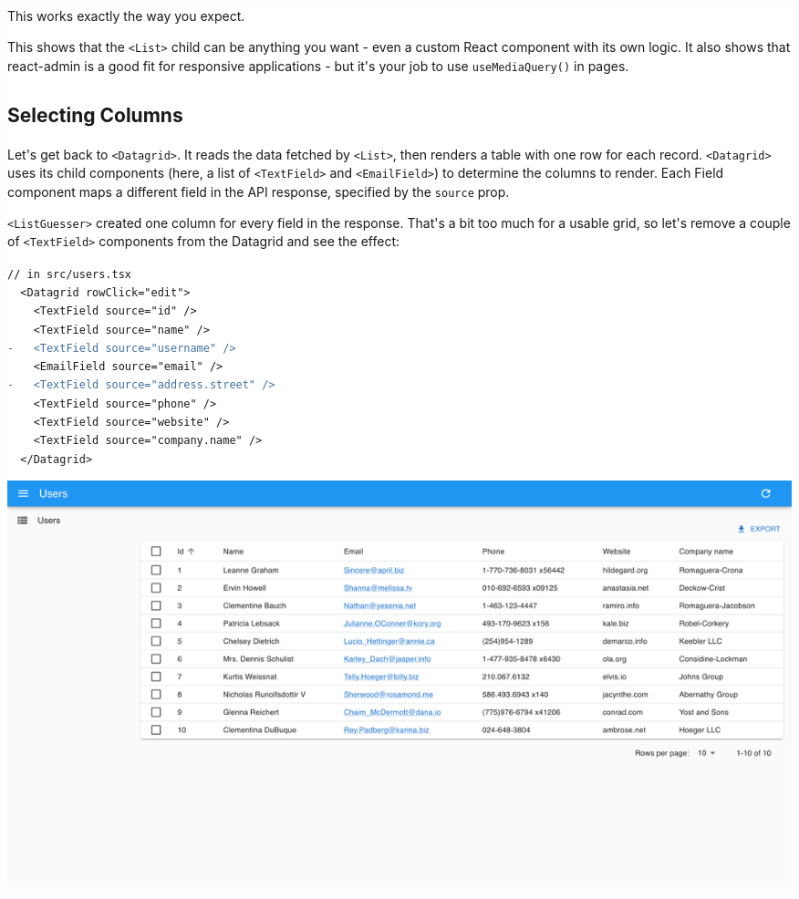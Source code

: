 This works exactly the way you expect.

<video controls autoplay playsinline muted loop>
  <source src="./img/tutorial_user_list_responsive.webm" type="video/webm"/>
  <source src="./img/tutorial_user_list_responsive.mp4" type="video/mp4"/>
  Your browser does not support the video tag.
</video>


This shows that the `<List>` child can be anything you want - even a custom React component with its own logic. It also shows that react-admin is a good fit for responsive applications - but it's your job to use `useMediaQuery()` in pages.

## Selecting Columns

Let's get back to `<Datagrid>`. It reads the data fetched by `<List>`, then renders a table with one row for each record. `<Datagrid>` uses its child components (here, a list of `<TextField>` and `<EmailField>`) to determine the columns to render. Each Field component maps a different field in the API response, specified by the `source` prop.

`<ListGuesser>` created one column for every field in the response. That's a bit too much for a usable grid, so let's remove a couple of `<TextField>` components from the Datagrid and see the effect:

```diff
// in src/users.tsx
  <Datagrid rowClick="edit">
    <TextField source="id" />
    <TextField source="name" />
-   <TextField source="username" />
    <EmailField source="email" />
-   <TextField source="address.street" />
    <TextField source="phone" />
    <TextField source="website" />
    <TextField source="company.name" />
  </Datagrid>
```

[![Users List](./img/tutorial_users_list_selected_columns.png)](./img/tutorial_users_list_selected_columns.png)
